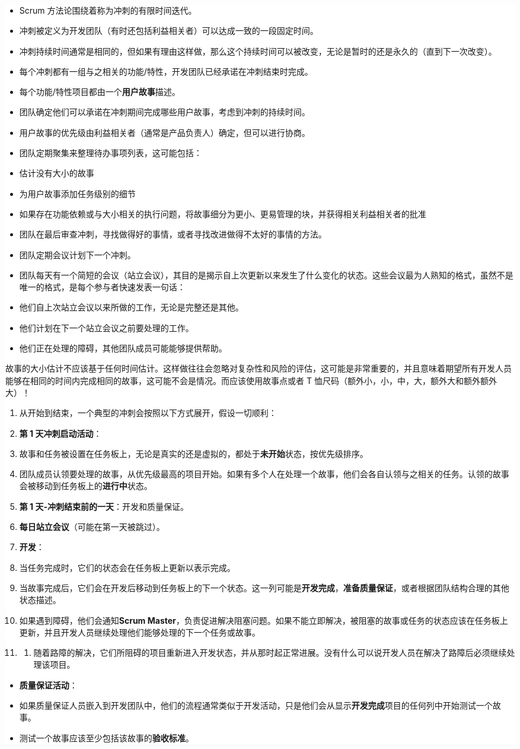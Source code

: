 +   Scrum 方法论围绕着称为冲刺的有限时间迭代。

+   冲刺被定义为开发团队（有时还包括利益相关者）可以达成一致的一段固定时间。

+   冲刺持续时间通常是相同的，但如果有理由这样做，那么这个持续时间可以被改变，无论是暂时的还是永久的（直到下一次改变）。

+   每个冲刺都有一组与之相关的功能/特性，开发团队已经承诺在冲刺结束时完成。

+   每个功能/特性项目都由一个**用户故事**描述。

+   团队确定他们可以承诺在冲刺期间完成哪些用户故事，考虑到冲刺的持续时间。

+   用户故事的优先级由利益相关者（通常是产品负责人）确定，但可以进行协商。

+   团队定期聚集来整理待办事项列表，这可能包括：

+   估计没有大小的故事

+   为用户故事添加任务级别的细节

+   如果存在功能依赖或与大小相关的执行问题，将故事细分为更小、更易管理的块，并获得相关利益相关者的批准

+   团队在最后审查冲刺，寻找做得好的事情，或者寻找改进做得不太好的事情的方法。

+   团队定期会议计划下一个冲刺。

+   团队每天有一个简短的会议（站立会议），其目的是揭示自上次更新以来发生了什么变化的状态。这些会议最为人熟知的格式，虽然不是唯一的格式，是每个参与者快速发表一句话：

+   他们自上次站立会议以来所做的工作，无论是完整还是其他。

+   他们计划在下一个站立会议之前要处理的工作。

+   他们正在处理的障碍，其他团队成员可能能够提供帮助。

故事的大小估计不应该基于任何时间估计。这样做往往会忽略对复杂性和风险的评估，这可能是非常重要的，并且意味着期望所有开发人员能够在相同的时间内完成相同的故事，这可能不会是情况。而应该使用故事点或者 T 恤尺码（额外小，小，中，大，额外大和额外额外大）！

1.  从开始到结束，一个典型的冲刺会按照以下方式展开，假设一切顺利：

1.  **第 1 天冲刺启动活动**：

1.  故事和任务被设置在任务板上，无论是真实的还是虚拟的，都处于**未开始**状态，按优先级排序。

1.  团队成员认领要处理的故事，从优先级最高的项目开始。如果有多个人在处理一个故事，他们会各自认领与之相关的任务。认领的故事会被移动到任务板上的**进行中**状态。

1.  **第 1 天-冲刺结束前的一天**：开发和质量保证。

1.  **每日站立会议**（可能在第一天被跳过）。

1.  **开发**：

1.  当任务完成时，它们的状态会在任务板上更新以表示完成。

1.  当故事完成后，它们会在开发后移动到任务板上的下一个状态。这一列可能是**开发完成**，**准备质量保证**，或者根据团队结构合理的其他状态描述。

1.  如果遇到障碍，他们会通知**Scrum Master**，负责促进解决阻塞问题。如果不能立即解决，被阻塞的故事或任务的状态应该在任务板上更新，并且开发人员继续处理他们能够处理的下一个任务或故事。

1.  1.  随着路障的解决，它们所阻碍的项目重新进入开发状态，并从那时起正常进展。没有什么可以说开发人员在解决了路障后必须继续处理该项目。

+   **质量保证活动**：

+   如果质量保证人员嵌入到开发团队中，他们的流程通常类似于开发活动，只是他们会从显示**开发完成**项目的任何列中开始测试一个故事。

+   测试一个故事应该至少包括该故事的**验收标准**。
